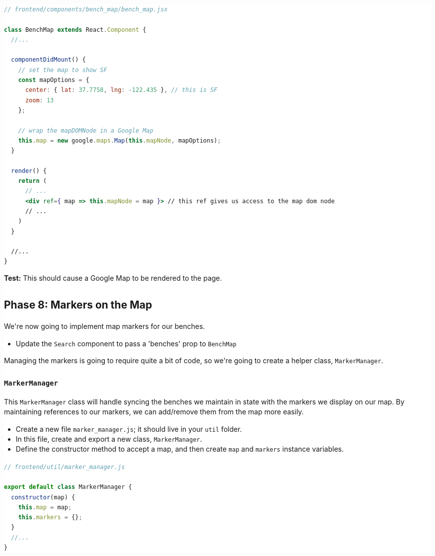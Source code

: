 ```jsx
// frontend/components/bench_map/bench_map.jsx

class BenchMap extends React.Component {
  //...

  componentDidMount() {
    // set the map to show SF
    const mapOptions = {
      center: { lat: 37.7758, lng: -122.435 }, // this is SF
      zoom: 13
    };

    // wrap the mapDOMNode in a Google Map
    this.map = new google.maps.Map(this.mapNode, mapOptions);
  }

  render() {
    return (
      // ...
      <div ref={ map => this.mapNode = map }> // this ref gives us access to the map dom node
      // ...
    )
  }

  //...
}
```

**Test:** This should cause a Google Map to be rendered to the page.

## Phase 8: Markers on the Map

We're now going to implement map markers for our benches.

  * Update the `Search` component to pass a 'benches' prop to `BenchMap`

Managing the markers is going to require quite a bit of code, so we're going to create a helper class, `MarkerManager`.

### `MarkerManager`

This `MarkerManager` class will handle syncing the benches we maintain in state with the markers we display on our map.
By maintaining references to our markers, we can add/remove them from the map more easily.

* Create a new file `marker_manager.js`; it should live in your `util` folder.
* In this file, create and export a new class, `MarkerManager`.
* Define the constructor method to accept a map, and then create `map` and `markers` instance variables.

```js
// frontend/util/marker_manager.js

export default class MarkerManager {
  constructor(map) {
    this.map = map;
    this.markers = {};
  }
  //...
}
```
